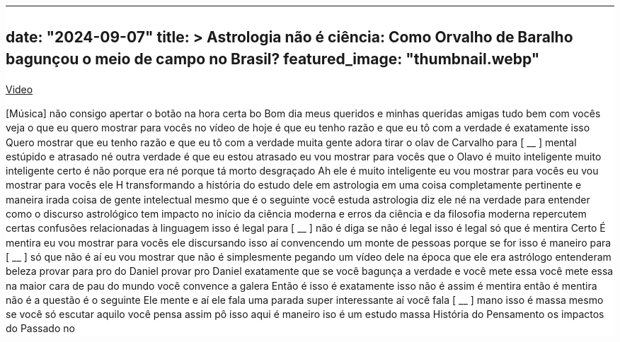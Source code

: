 
---
date: "2024-09-07"
title: > 
    Astrologia não é ciência: Como Orvalho de Baralho bagunçou o meio de campo no Brasil?
featured_image: "thumbnail.webp"
---

[Video](https://www.youtube.com/watch?v=ZUbA7bXEve0)

[Música]
não consigo apertar o botão na hora
certa bo
Bom dia meus queridos e minhas queridas
amigas tudo bem com vocês
veja o que eu quero mostrar para vocês
no vídeo de hoje é que eu tenho razão e
que eu tô com a verdade é exatamente
isso Quero mostrar que eu tenho razão e
que eu tô com a verdade muita gente
adora tirar o olav de Carvalho para
[ __ ] mental estúpido e atrasado né
outra verdade é que eu estou
atrasado eu vou mostrar para vocês que o
Olavo é muito inteligente muito
inteligente certo é não porque era né
porque tá morto desgraçado Ah ele é
muito
inteligente eu vou mostrar para vocês eu
vou mostrar para vocês ele H
transformando a história do estudo dele
em astrologia em uma coisa completamente
pertinente e maneira irada coisa de
gente intelectual mesmo que é o seguinte
você estuda astrologia diz ele né na
verdade para entender como o discurso
astrológico tem impacto no início da
ciência moderna e erros da ciência e da
filosofia moderna repercutem certas
confusões relacionadas à linguagem isso
é legal para [ __ ] não é diga se não é
legal isso é legal só que é mentira
Certo É mentira eu vou mostrar para
vocês ele discursando isso aí
convencendo um monte de pessoas porque
se for isso é maneiro para [ __ ] só
que não é aí eu vou mostrar que não é
simplesmente pegando um vídeo dele na
época que ele era astrólogo
entenderam
beleza provar para pro do Daniel provar
pro Daniel exatamente que se você
bagunça a verdade e você mete essa você
mete essa na maior cara de pau do
mundo você convence a
galera Então é isso é exatamente isso
não é assim é mentira então é mentira
não é a questão é o seguinte Ele mente e
aí ele fala uma parada super
interessante aí você fala [ __ ] mano
isso é massa mesmo se você só escutar
aquilo você pensa assim pô isso aqui é
maneiro iso é um estudo massa História
do Pensamento os impactos do Passado no